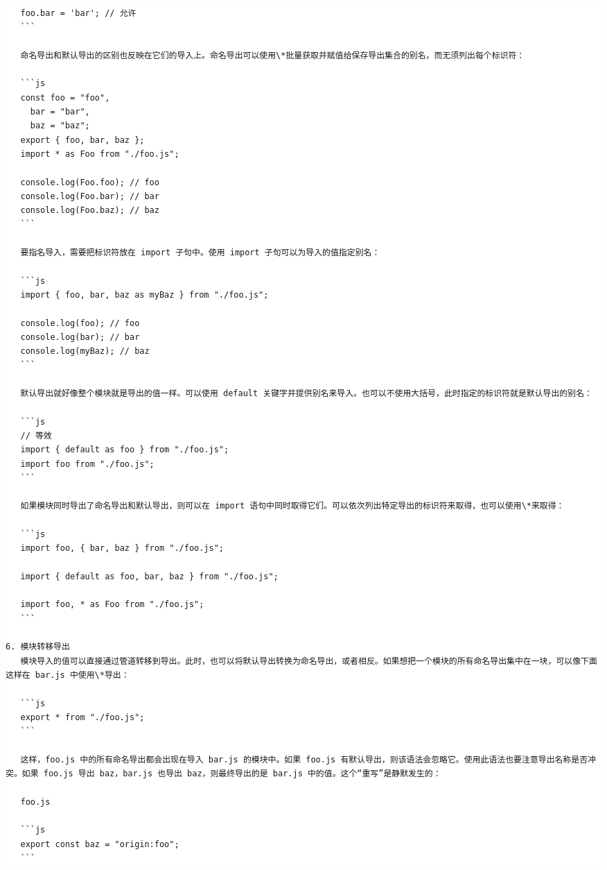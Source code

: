        foo.bar = 'bar'; // 允许
       ```

       命名导出和默认导出的区别也反映在它们的导入上。命名导出可以使用\*批量获取并赋值给保存导出集合的别名，而无须列出每个标识符：

       ```js
       const foo = "foo",
         bar = "bar",
         baz = "baz";
       export { foo, bar, baz };
       import * as Foo from "./foo.js";

       console.log(Foo.foo); // foo
       console.log(Foo.bar); // bar
       console.log(Foo.baz); // baz
       ```

       要指名导入，需要把标识符放在 import 子句中。使用 import 子句可以为导入的值指定别名：

       ```js
       import { foo, bar, baz as myBaz } from "./foo.js";

       console.log(foo); // foo
       console.log(bar); // bar
       console.log(myBaz); // baz
       ```

       默认导出就好像整个模块就是导出的值一样。可以使用 default 关键字并提供别名来导入。也可以不使用大括号，此时指定的标识符就是默认导出的别名：

       ```js
       // 等效
       import { default as foo } from "./foo.js";
       import foo from "./foo.js";
       ```

       如果模块同时导出了命名导出和默认导出，则可以在 import 语句中同时取得它们。可以依次列出特定导出的标识符来取得，也可以使用\*来取得：

       ```js
       import foo, { bar, baz } from "./foo.js";

       import { default as foo, bar, baz } from "./foo.js";

       import foo, * as Foo from "./foo.js";
       ```

    6. 模块转移导出
       模块导入的值可以直接通过管道转移到导出。此时，也可以将默认导出转换为命名导出，或者相反。如果想把一个模块的所有命名导出集中在一块，可以像下面这样在 bar.js 中使用\*导出：

       ```js
       export * from "./foo.js";
       ```

       这样，foo.js 中的所有命名导出都会出现在导入 bar.js 的模块中。如果 foo.js 有默认导出，则该语法会忽略它。使用此语法也要注意导出名称是否冲突。如果 foo.js 导出 baz，bar.js 也导出 baz，则最终导出的是 bar.js 中的值。这个“重写”是静默发生的：

       foo.js

       ```js
       export const baz = "origin:foo";
       ```
